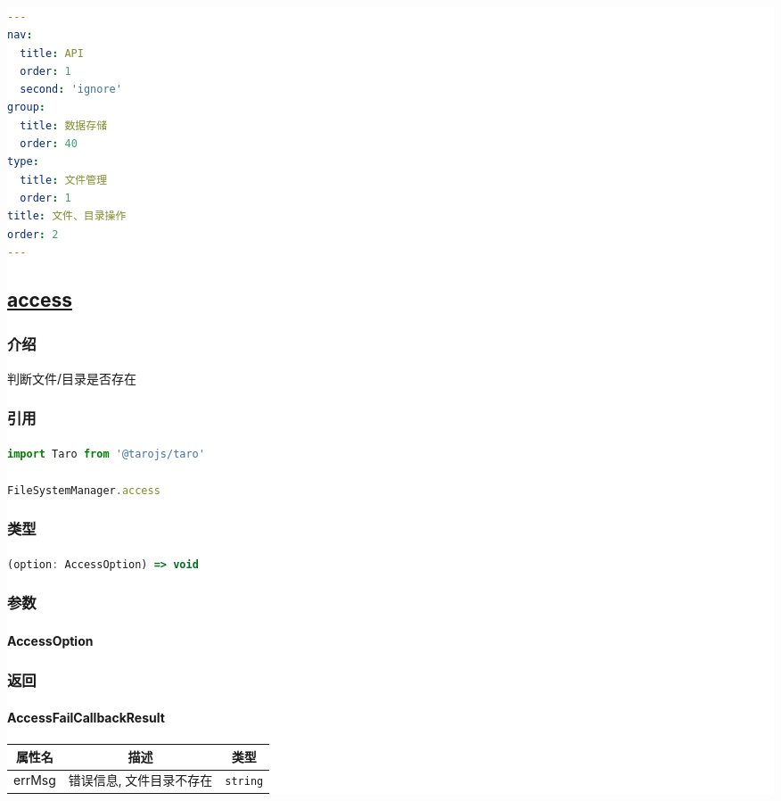 ```yaml
---
nav:
  title: API
  order: 1
  second: 'ignore'
group:
  title: 数据存储
  order: 40
type:
  title: 文件管理
  order: 1
title: 文件、目录操作
order: 2
---
```


## [access](https://docs.taro.zone/docs/apis/files/FileSystemManager#access)

<Platform support="thresh,mw,h5,logic" version="1.3.0"></Platform>

### 介绍

判断文件/目录是否存在

### 引用

```jsx | pure
import Taro from '@tarojs/taro'

FileSystemManager.access
```

### 类型

```jsx | pure
(option: AccessOption) => void
```

### 参数

#### AccessOption

<API id="Storage_FileSystemManagerAccessOption"></API>

### 返回

#### AccessFailCallbackResult

| 属性名 | 描述                     | 类型     |
| ------ | ------------------------ | -------- |
| errMsg | 错误信息, 文件目录不存在 | `string` |
